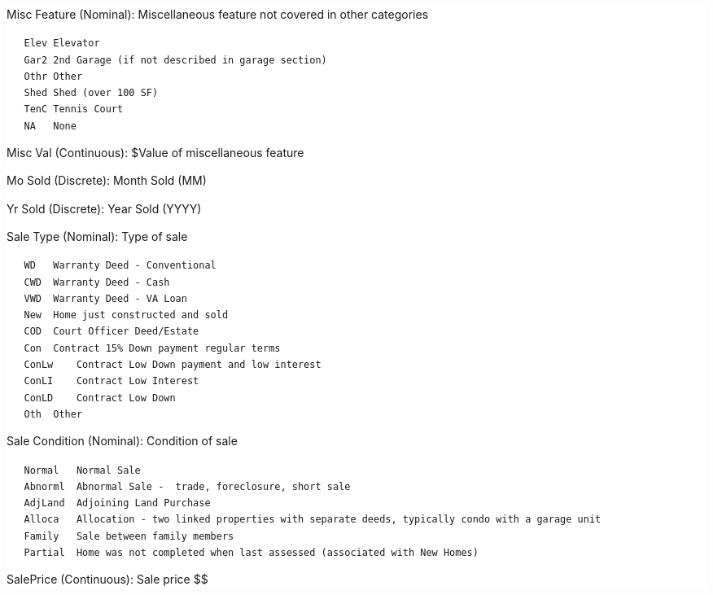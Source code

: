 Misc Feature (Nominal): Miscellaneous feature not covered in other categories
		
       Elev	Elevator
       Gar2	2nd Garage (if not described in garage section)
       Othr	Other
       Shed	Shed (over 100 SF)
       TenC	Tennis Court
       NA	None
		
Misc Val (Continuous): $Value of miscellaneous feature

Mo Sold (Discrete): Month Sold (MM)

Yr Sold (Discrete): Year Sold (YYYY)

Sale Type (Nominal): Type of sale
		
       WD 	Warranty Deed - Conventional
       CWD	Warranty Deed - Cash
       VWD	Warranty Deed - VA Loan
       New	Home just constructed and sold
       COD	Court Officer Deed/Estate
       Con	Contract 15% Down payment regular terms
       ConLw	Contract Low Down payment and low interest
       ConLI	Contract Low Interest
       ConLD	Contract Low Down
       Oth	Other
		
Sale Condition (Nominal): Condition of sale

       Normal	Normal Sale
       Abnorml	Abnormal Sale -  trade, foreclosure, short sale
       AdjLand	Adjoining Land Purchase
       Alloca	Allocation - two linked properties with separate deeds, typically condo with a garage unit	
       Family	Sale between family members
       Partial	Home was not completed when last assessed (associated with New Homes)
		
SalePrice (Continuous): Sale price $$
